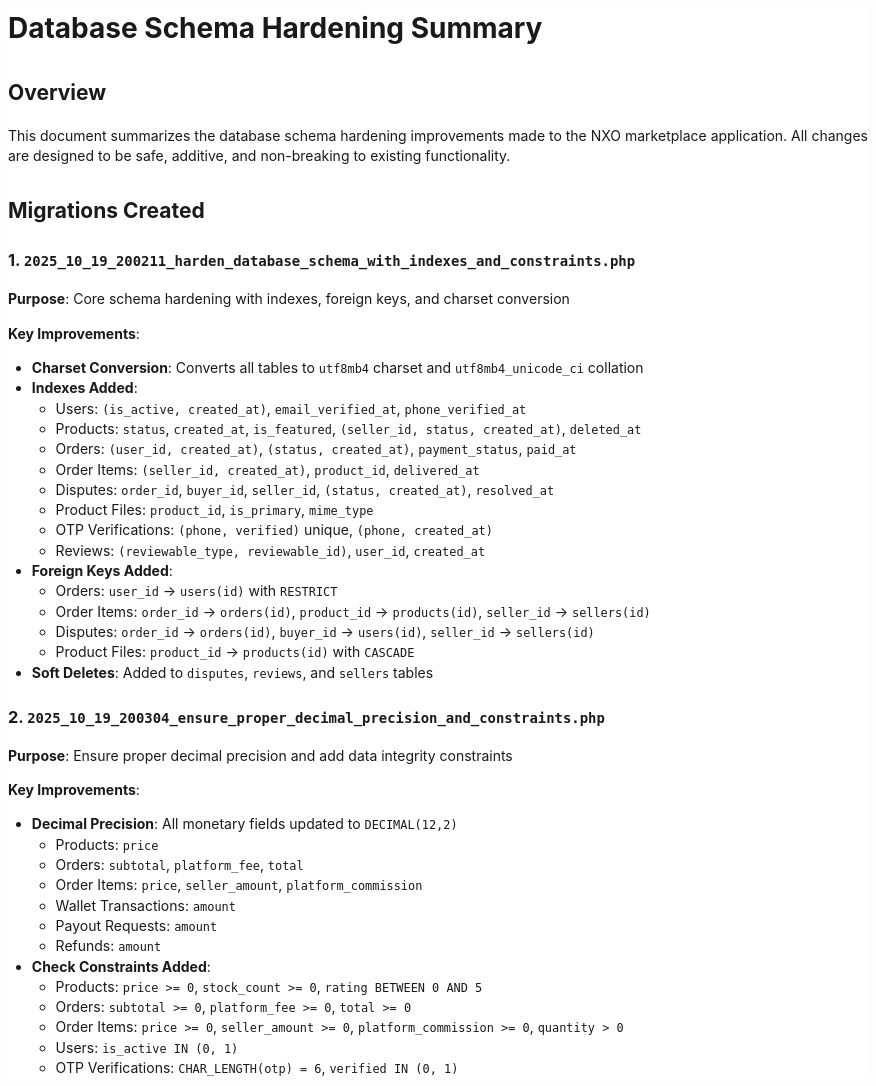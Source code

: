 # Database Schema Hardening Summary

## Overview
This document summarizes the database schema hardening improvements made to the NXO marketplace application. All changes are designed to be safe, additive, and non-breaking to existing functionality.

## Migrations Created

### 1. `2025_10_19_200211_harden_database_schema_with_indexes_and_constraints.php`
**Purpose**: Core schema hardening with indexes, foreign keys, and charset conversion

**Key Improvements**:
- **Charset Conversion**: Converts all tables to `utf8mb4` charset and `utf8mb4_unicode_ci` collation
- **Indexes Added**:
  - Users: `(is_active, created_at)`, `email_verified_at`, `phone_verified_at`
  - Products: `status`, `created_at`, `is_featured`, `(seller_id, status, created_at)`, `deleted_at`
  - Orders: `(user_id, created_at)`, `(status, created_at)`, `payment_status`, `paid_at`
  - Order Items: `(seller_id, created_at)`, `product_id`, `delivered_at`
  - Disputes: `order_id`, `buyer_id`, `seller_id`, `(status, created_at)`, `resolved_at`
  - Product Files: `product_id`, `is_primary`, `mime_type`
  - OTP Verifications: `(phone, verified)` unique, `(phone, created_at)`
  - Reviews: `(reviewable_type, reviewable_id)`, `user_id`, `created_at`
- **Foreign Keys Added**:
  - Orders: `user_id` → `users(id)` with `RESTRICT`
  - Order Items: `order_id` → `orders(id)`, `product_id` → `products(id)`, `seller_id` → `sellers(id)`
  - Disputes: `order_id` → `orders(id)`, `buyer_id` → `users(id)`, `seller_id` → `sellers(id)`
  - Product Files: `product_id` → `products(id)` with `CASCADE`
- **Soft Deletes**: Added to `disputes`, `reviews`, and `sellers` tables

### 2. `2025_10_19_200304_ensure_proper_decimal_precision_and_constraints.php`
**Purpose**: Ensure proper decimal precision and add data integrity constraints

**Key Improvements**:
- **Decimal Precision**: All monetary fields updated to `DECIMAL(12,2)`
  - Products: `price`
  - Orders: `subtotal`, `platform_fee`, `total`
  - Order Items: `price`, `seller_amount`, `platform_commission`
  - Wallet Transactions: `amount`
  - Payout Requests: `amount`
  - Refunds: `amount`
- **Check Constraints Added**:
  - Products: `price >= 0`, `stock_count >= 0`, `rating BETWEEN 0 AND 5`
  - Orders: `subtotal >= 0`, `platform_fee >= 0`, `total >= 0`
  - Order Items: `price >= 0`, `seller_amount >= 0`, `platform_commission >= 0`, `quantity > 0`
  - Users: `is_active IN (0, 1)`
  - OTP Verifications: `CHAR_LENGTH(otp) = 6`, `verified IN (0, 1)`
